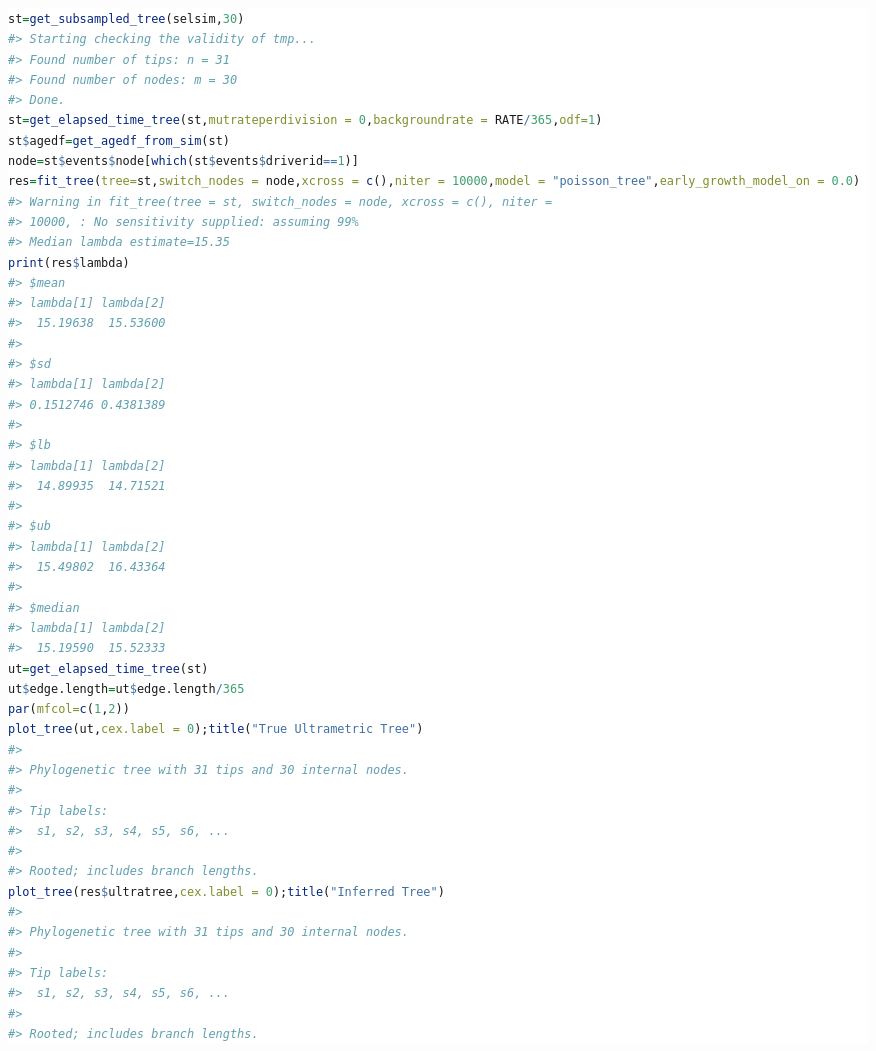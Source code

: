 ``` r
st=get_subsampled_tree(selsim,30)
#> Starting checking the validity of tmp...
#> Found number of tips: n = 31 
#> Found number of nodes: m = 30 
#> Done.
st=get_elapsed_time_tree(st,mutrateperdivision = 0,backgroundrate = RATE/365,odf=1)
st$agedf=get_agedf_from_sim(st)
node=st$events$node[which(st$events$driverid==1)]
res=fit_tree(tree=st,switch_nodes = node,xcross = c(),niter = 10000,model = "poisson_tree",early_growth_model_on = 0.0)
#> Warning in fit_tree(tree = st, switch_nodes = node, xcross = c(), niter =
#> 10000, : No sensitivity supplied: assuming 99%
#> Median lambda estimate=15.35
print(res$lambda)
#> $mean
#> lambda[1] lambda[2] 
#>  15.19638  15.53600 
#> 
#> $sd
#> lambda[1] lambda[2] 
#> 0.1512746 0.4381389 
#> 
#> $lb
#> lambda[1] lambda[2] 
#>  14.89935  14.71521 
#> 
#> $ub
#> lambda[1] lambda[2] 
#>  15.49802  16.43364 
#> 
#> $median
#> lambda[1] lambda[2] 
#>  15.19590  15.52333
ut=get_elapsed_time_tree(st)
ut$edge.length=ut$edge.length/365
par(mfcol=c(1,2))
plot_tree(ut,cex.label = 0);title("True Ultrametric Tree")
#> 
#> Phylogenetic tree with 31 tips and 30 internal nodes.
#> 
#> Tip labels:
#>  s1, s2, s3, s4, s5, s6, ...
#> 
#> Rooted; includes branch lengths.
plot_tree(res$ultratree,cex.label = 0);title("Inferred Tree")
#> 
#> Phylogenetic tree with 31 tips and 30 internal nodes.
#> 
#> Tip labels:
#>  s1, s2, s3, s4, s5, s6, ...
#> 
#> Rooted; includes branch lengths.
```
